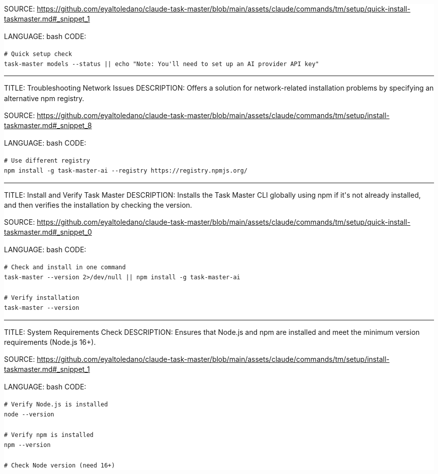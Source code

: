 SOURCE: https://github.com/eyaltoledano/claude-task-master/blob/main/assets/claude/commands/tm/setup/quick-install-taskmaster.md#_snippet_1

LANGUAGE: bash
CODE:
```
# Quick setup check
task-master models --status || echo "Note: You'll need to set up an AI provider API key"
```

----------------------------------------

TITLE: Troubleshooting Network Issues
DESCRIPTION: Offers a solution for network-related installation problems by specifying an alternative npm registry.

SOURCE: https://github.com/eyaltoledano/claude-task-master/blob/main/assets/claude/commands/tm/setup/install-taskmaster.md#_snippet_8

LANGUAGE: bash
CODE:
```
# Use different registry
npm install -g task-master-ai --registry https://registry.npmjs.org/
```

----------------------------------------

TITLE: Install and Verify Task Master
DESCRIPTION: Installs the Task Master CLI globally using npm if it's not already installed, and then verifies the installation by checking the version.

SOURCE: https://github.com/eyaltoledano/claude-task-master/blob/main/assets/claude/commands/tm/setup/quick-install-taskmaster.md#_snippet_0

LANGUAGE: bash
CODE:
```
# Check and install in one command
task-master --version 2>/dev/null || npm install -g task-master-ai

# Verify installation
task-master --version
```

----------------------------------------

TITLE: System Requirements Check
DESCRIPTION: Ensures that Node.js and npm are installed and meet the minimum version requirements (Node.js 16+).

SOURCE: https://github.com/eyaltoledano/claude-task-master/blob/main/assets/claude/commands/tm/setup/install-taskmaster.md#_snippet_1

LANGUAGE: bash
CODE:
```
# Verify Node.js is installed
node --version

# Verify npm is installed  
npm --version

# Check Node version (need 16+)
```
